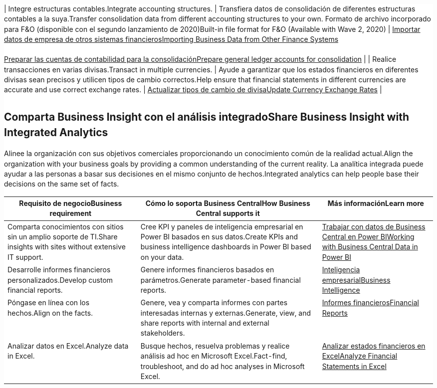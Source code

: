| <span data-ttu-id="dea01-145">Integre estructuras contables.</span><span class="sxs-lookup"><span data-stu-id="dea01-145">Integrate accounting structures.</span></span> | <span data-ttu-id="dea01-146">Transfiera datos de consolidación de diferentes estructuras contables a la suya.</span><span class="sxs-lookup"><span data-stu-id="dea01-146">Transfer consolidation data from different accounting structures to your own.</span></span> <span data-ttu-id="dea01-147">Formato de archivo incorporado para F&O (disponible con el segundo lanzamiento de 2020)</span><span class="sxs-lookup"><span data-stu-id="dea01-147">Built-in file format for F&O (Available with Wave 2, 2020)</span></span> | [<span data-ttu-id="dea01-148">Importar datos de empresa de otros sistemas financieros</span><span class="sxs-lookup"><span data-stu-id="dea01-148">Importing Business Data from Other Finance Systems</span></span>](across-import-data-configuration-packages.md)<br></br>[<span data-ttu-id="dea01-149">Preparar las cuentas de contabilidad para la consolidación</span><span class="sxs-lookup"><span data-stu-id="dea01-149">Prepare general ledger accounts for consolidation</span></span>](finance-consolidated-company-reporting-setup.md#glacc) |
| <span data-ttu-id="dea01-150">Realice transacciones en varias divisas.</span><span class="sxs-lookup"><span data-stu-id="dea01-150">Transact in multiple currencies.</span></span> | <span data-ttu-id="dea01-151">Ayude a garantizar que los estados financieros en diferentes divisas sean precisos y utilicen tipos de cambio correctos.</span><span class="sxs-lookup"><span data-stu-id="dea01-151">Help ensure that financial statements in different currencies are accurate and use correct exchange rates.</span></span> | [<span data-ttu-id="dea01-152">Actualizar tipos de cambio de divisa</span><span class="sxs-lookup"><span data-stu-id="dea01-152">Update Currency Exchange Rates</span></span>](finance-how-update-currencies.md) |

## <a name="share-business-insight-with-integrated-analytics"></a><span data-ttu-id="dea01-153">Comparta Business Insight con el análisis integrado</span><span class="sxs-lookup"><span data-stu-id="dea01-153">Share Business Insight with Integrated Analytics</span></span>

<span data-ttu-id="dea01-154">Alinee la organización con sus objetivos comerciales proporcionando un conocimiento común de la realidad actual.</span><span class="sxs-lookup"><span data-stu-id="dea01-154">Align the organization with your business goals by providing a common understanding of the current reality.</span></span> <span data-ttu-id="dea01-155">La analítica integrada puede ayudar a las personas a basar sus decisiones en el mismo conjunto de hechos.</span><span class="sxs-lookup"><span data-stu-id="dea01-155">Integrated analytics can help people base their decisions on the same set of facts.</span></span>

| <span data-ttu-id="dea01-156">**Requisito de negocio**</span><span class="sxs-lookup"><span data-stu-id="dea01-156">**Business requirement**</span></span> | <span data-ttu-id="dea01-157">**Cómo lo soporta Business Central**</span><span class="sxs-lookup"><span data-stu-id="dea01-157">**How Business Central supports it**</span></span> | <span data-ttu-id="dea01-158">**Más información**</span><span class="sxs-lookup"><span data-stu-id="dea01-158">**Learn more**</span></span> |
|-------------------------|-------------------------|-------------------------|
| <span data-ttu-id="dea01-159">Comparta conocimientos con sitios sin un amplio soporte de TI.</span><span class="sxs-lookup"><span data-stu-id="dea01-159">Share insights with sites without extensive IT support.</span></span> | <span data-ttu-id="dea01-160">Cree KPI y paneles de inteligencia empresarial en Power BI basados en sus datos.</span><span class="sxs-lookup"><span data-stu-id="dea01-160">Create KPIs and business intelligence dashboards in Power BI based on your data.</span></span> | [<span data-ttu-id="dea01-161">Trabajar con datos de Business Central en Power BI</span><span class="sxs-lookup"><span data-stu-id="dea01-161">Working with Business Central Data in Power BI</span></span>](across-working-with-business-central-in-powerbi.md) |
| <span data-ttu-id="dea01-162">Desarrolle informes financieros personalizados.</span><span class="sxs-lookup"><span data-stu-id="dea01-162">Develop custom financial reports.</span></span> | <span data-ttu-id="dea01-163">Genere informes financieros basados en parámetros.</span><span class="sxs-lookup"><span data-stu-id="dea01-163">Generate parameter-based financial reports.</span></span> | [<span data-ttu-id="dea01-164">Inteligencia empresarial</span><span class="sxs-lookup"><span data-stu-id="dea01-164">Business Intelligence</span></span>](bi.md) |
| <span data-ttu-id="dea01-165">Póngase en línea con los hechos.</span><span class="sxs-lookup"><span data-stu-id="dea01-165">Align on the facts.</span></span> | <span data-ttu-id="dea01-166">Genere, vea y comparta informes con partes interesadas internas y externas.</span><span class="sxs-lookup"><span data-stu-id="dea01-166">Generate, view, and share reports with internal and external stakeholders.</span></span> | [<span data-ttu-id="dea01-167">Informes financieros</span><span class="sxs-lookup"><span data-stu-id="dea01-167">Financial Reports</span></span>](finance-reports.md) |
| <span data-ttu-id="dea01-168">Analizar datos en Excel.</span><span class="sxs-lookup"><span data-stu-id="dea01-168">Analyze data in Excel.</span></span> | <span data-ttu-id="dea01-169">Busque hechos, resuelva problemas y realice análisis ad hoc en Microsoft Excel.</span><span class="sxs-lookup"><span data-stu-id="dea01-169">Fact-find, troubleshoot, and do ad hoc analyses in Microsoft Excel.</span></span> | [<span data-ttu-id="dea01-170">Analizar estados financieros en Excel</span><span class="sxs-lookup"><span data-stu-id="dea01-170">Analyze Financial Statements in Excel</span></span>](finance-analyze-excel.md) |

